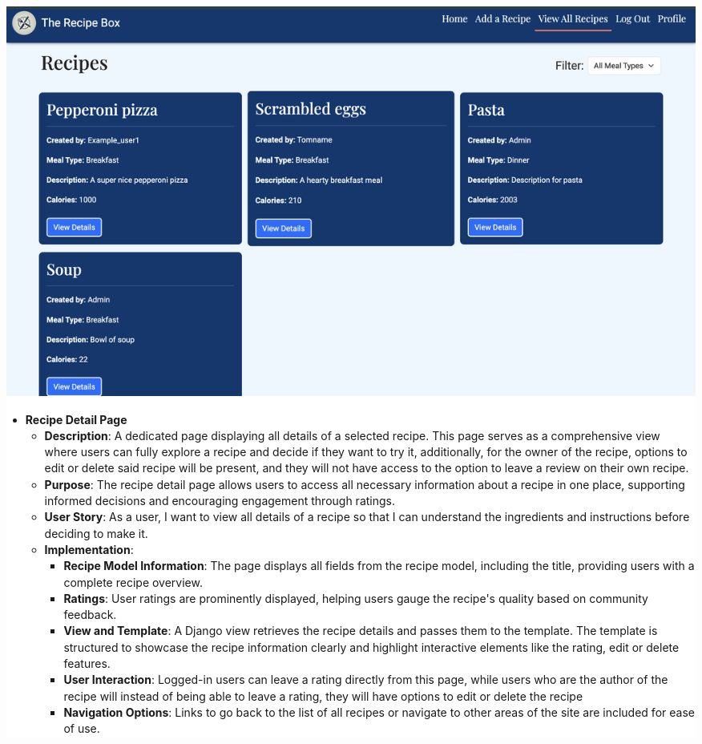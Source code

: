 ![View All Recipes Feature](/docs/readme_images/view_all_recipes.webp)

- **Recipe Detail Page**  
  - **Description**: A dedicated page displaying all details of a selected recipe. This page serves as a comprehensive view where users can fully explore a recipe and decide if they want to try it, additionally, for the owner of the recipe, options to edit or delete said recipe will be present, and they will not have access to the option to leave a review on their own recipe.
  - **Purpose**: The recipe detail page allows users to access all necessary information about a recipe in one place, supporting informed decisions and encouraging engagement through ratings.
  - **User Story**: As a user, I want to view all details of a recipe so that I can understand the ingredients and instructions before deciding to make it.
  - **Implementation**:
    - **Recipe Model Information**: The page displays all fields from the recipe model, including the title, providing users with a complete recipe overview.
    - **Ratings**: User ratings are prominently displayed, helping users gauge the recipe's quality based on community feedback.
    - **View and Template**: A Django view retrieves the recipe details and passes them to the template. The template is structured to showcase the recipe information clearly and highlight interactive elements like the rating, edit or delete features.
    - **User Interaction**: Logged-in users can leave a rating directly from this page, while users who are the author of the recipe will instead of being able to leave a rating, they will have options to edit or delete the recipe 
    - **Navigation Options**: Links to go back to the list of all recipes or navigate to other areas of the site are included for ease of use.
